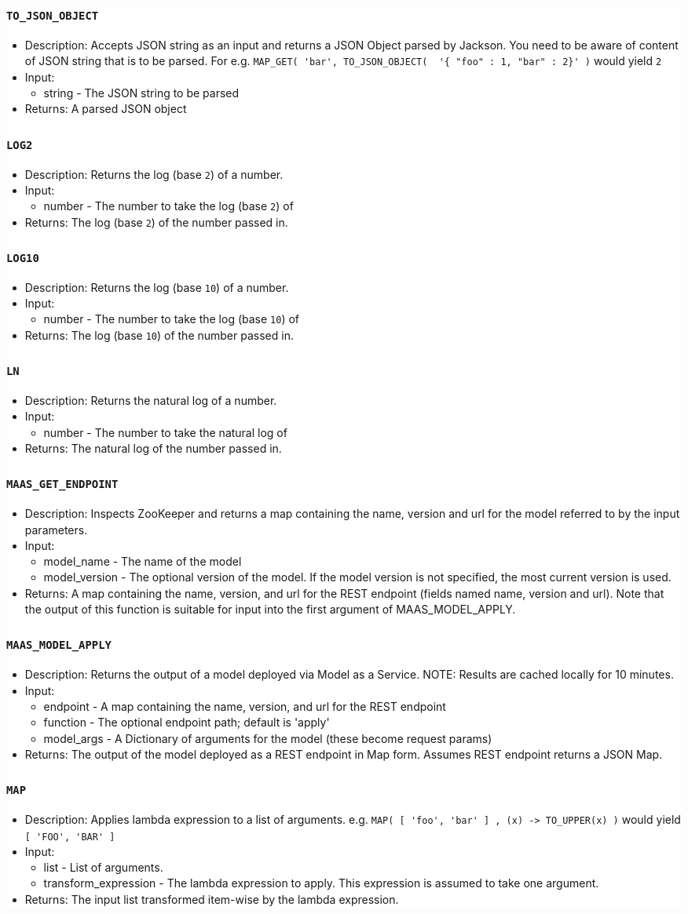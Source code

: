 ### `TO_JSON_OBJECT`
  * Description: Accepts JSON string as an input and returns a JSON Object parsed by Jackson. You need to be aware of content of JSON string that is to be parsed.
  For e.g. `MAP_GET( 'bar', TO_JSON_OBJECT(  '{ "foo" : 1, "bar" : 2}' )` would yield `2`
  * Input:
    * string - The JSON string to be parsed
  * Returns: A parsed JSON object

### `LOG2`
  * Description: Returns the log (base `2`) of a number.
  * Input:
    * number - The number to take the log (base `2`) of
  * Returns: The log (base `2`) of the number passed in.

### `LOG10`
  * Description: Returns the log (base `10`) of a number.
  * Input:
    * number - The number to take the log (base `10`) of
  * Returns: The log (base `10`) of the number passed in.

### `LN`
  * Description: Returns the natural log of a number.
  * Input:
    * number - The number to take the natural log of
  * Returns: The natural log of the number passed in.

### `MAAS_GET_ENDPOINT`
  * Description: Inspects ZooKeeper and returns a map containing the name, version and url for the model referred to by the input parameters.
  * Input:
    * model_name - The name of the model
    * model_version - The optional version of the model.  If the model version is not specified, the most current version is used.
  * Returns: A map containing the name, version, and url for the REST endpoint (fields named name, version and url).  Note that the output of this function is suitable for input into the first argument of MAAS_MODEL_APPLY.

### `MAAS_MODEL_APPLY`
  * Description: Returns the output of a model deployed via Model as a Service. NOTE: Results are cached locally for 10 minutes.
  * Input:
    * endpoint - A map containing the name, version, and url for the REST endpoint
    * function - The optional endpoint path; default is 'apply'
    * model_args - A Dictionary of arguments for the model (these become request params)
  * Returns: The output of the model deployed as a REST endpoint in Map form.  Assumes REST endpoint returns a JSON Map.

### `MAP`
  * Description: Applies lambda expression to a list of arguments. e.g. `MAP( [ 'foo', 'bar' ] , (x) -> TO_UPPER(x) )` would yield `[ 'FOO', 'BAR' ]`
  * Input:
    * list - List of arguments.
    * transform_expression - The lambda expression to apply. This expression is assumed to take one argument.
  * Returns: The input list transformed item-wise by the lambda expression.
  